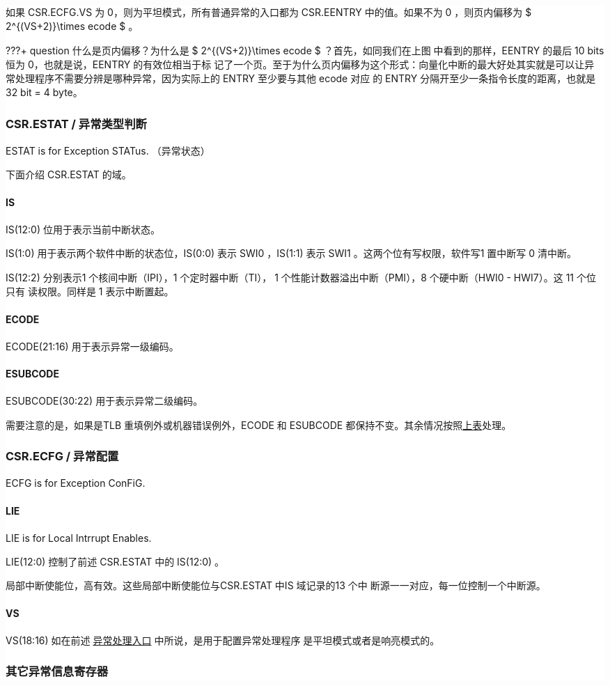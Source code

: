 如果 CSR.ECFG.VS 为 0，则为平坦模式，所有普通异常的入口都为 CSR.EENTRY
中的值。如果不为 0 ，则页内偏移为 $ 2^{(VS+2)}\times ecode $ 。

???+ question
    什么是页内偏移？为什么是 $ 2^{(VS+2)}\times ecode $ ？首先，如同我们在上图
    中看到的那样，EENTRY 的最后 10 bits 恒为 0，也就是说，EENTRY 的有效位相当于标
    记了一个页。至于为什么页内偏移为这个形式：向量化中断的最大好处其实就是可以让异
    常处理程序不需要分辨是哪种异常，因为实际上的 ENTRY 至少要与其他 ecode 对应
    的 ENTRY 分隔开至少一条指令长度的距离，也就是 32 bit = 4 byte。 

### CSR.ESTAT / 异常类型判断

ESTAT is for Exception STATus. （异常状态）

下面介绍 CSR.ESTAT 的域。

#### IS

IS(12:0) 位用于表示当前中断状态。

IS(1:0) 用于表示两个软件中断的状态位，IS(0:0) 表示 SWI0 ，IS(1:1) 表示
SWI1 。这两个位有写权限，软件写1 置中断写 0 清中断。

IS(12:2) 分别表示1 个核间中断（IPI），1 个定时器中断（TI），
1 个性能计数器溢出中断（PMI），8 个硬中断（HWI0 - HWI7）。这 11 个位只有
读权限。同样是 1 表示中断置起。

#### ECODE

ECODE(21:16) 用于表示异常一级编码。

#### ESUBCODE

ESUBCODE(30:22) 用于表示异常二级编码。

需要注意的是，如果是TLB 重填例外或机器错误例外，ECODE 和 ESUBCODE 都保持不变。其余情况按照[上表](#_2)处理。

### CSR.ECFG / 异常配置

ECFG is for Exception ConFiG.

#### LIE

LIE is for Local Intrrupt Enables. 

LIE(12:0) 控制了前述 CSR.ESTAT 中的 IS(12:0) 。

局部中断使能位，高有效。这些局部中断使能位与CSR.ESTAT 中IS 域记录的13 个中
断源一一对应，每一位控制一个中断源。

#### VS

VS(18:16) 如在前述 [异常处理入口](#csreentry) 中所说，是用于配置异常处理程序
是平坦模式或者是响亮模式的。

### 其它异常信息寄存器
